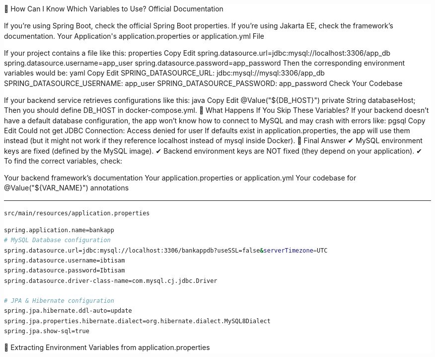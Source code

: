 🔹 How Can I Know Which Variables to Use?
Official Documentation

If you’re using Spring Boot, check the official Spring Boot properties.
If you’re using Jakarta EE, check the framework’s documentation.
Your Application's application.properties or application.yml File

If your project contains a file like this:
properties
Copy
Edit
spring.datasource.url=jdbc:mysql://localhost:3306/app_db
spring.datasource.username=app_user
spring.datasource.password=app_password
Then the corresponding environment variables would be:
yaml
Copy
Edit
SPRING_DATASOURCE_URL: jdbc:mysql://mysql:3306/app_db
SPRING_DATASOURCE_USERNAME: app_user
SPRING_DATASOURCE_PASSWORD: app_password
Check Your Codebase

If your backend service retrieves configurations like this:
java
Copy
Edit
@Value("${DB_HOST}")
private String databaseHost;
Then you should define DB_HOST in docker-compose.yml.
🔹 What Happens If You Skip These Variables?
If your backend doesn’t have a default database configuration, the app won’t know how to connect to MySQL and may crash with errors like:
pgsql
Copy
Edit
Could not get JDBC Connection: Access denied for user
If defaults exist in application.properties, the app will use them instead (but it might not work if they reference localhost instead of mysql inside Docker).
🔹 Final Answer
✔ MySQL environment keys are fixed (defined by the MySQL image).
✔ Backend environment keys are NOT fixed (they depend on your application).
✔ To find the correct variables, check:

Your backend framework’s documentation
Your application.properties or application.yml
Your codebase for @Value("${VAR_NAME}") annotations

---

`src/main/resources/application.properties`

```bash
spring.application.name=bankapp
# MySQL Database configuration
spring.datasource.url=jdbc:mysql://localhost:3306/bankappdb?useSSL=false&serverTimezone=UTC
spring.datasource.username=ibtisam
spring.datasource.password=Ibtisam
spring.datasource.driver-class-name=com.mysql.cj.jdbc.Driver

# JPA & Hibernate configuration
spring.jpa.hibernate.ddl-auto=update
spring.jpa.properties.hibernate.dialect=org.hibernate.dialect.MySQL8Dialect
spring.jpa.show-sql=true
```
🔹 Extracting Environment Variables from application.properties